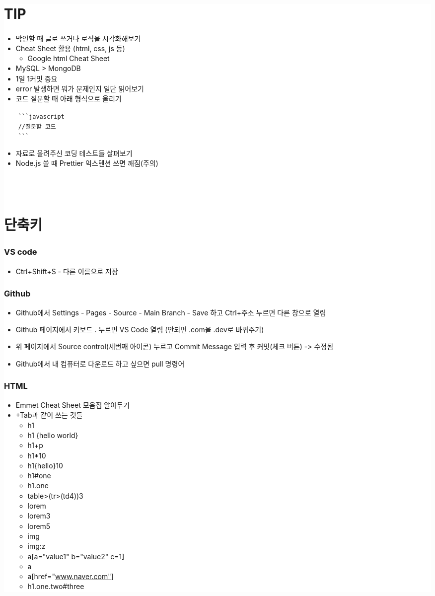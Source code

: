 # TIP

- 막연할 때 글로 쓰거나 로직을 시각화해보기
- Cheat Sheet 활용 (html, css, js 등)
  - Google html Cheat Sheet
- MySQL > MongoDB
- 1일 1커밋 중요
- error 발생하면 뭐가 문제인지 일단 읽어보기
- 코드 질문할 때 아래 형식으로 올리기
```
	```javascript
	//질문할 코드
	```
```
- 자료로 올려주신 코딩 테스트들 살펴보기
- Node.js 쓸 때 Prettier 익스텐션 쓰면 깨짐(주의)
<br/>
<br/>

# 단축키

### VS code
- Ctrl+Shift+S - 다른 이름으로 저장

### Github
- Github에서 Settings - Pages - Source - Main Branch - Save 하고 Ctrl+주소 누르면 다른 창으로 열림

- Github 페이지에서 키보드 . 누르면 VS Code 열림
(안되면 .com을 .dev로 바꿔주기)
- 위 페이지에서 Source control(세번째 아이콘) 누르고 Commit Message 입력 후 커밋(체크 버튼) -> 수정됨
- Github에서 내 컴퓨터로 다운로드 하고 싶으면 pull 명령어

### HTML
- Emmet Cheat Sheet 모음집 알아두기
- +Tab과 같이 쓰는 것들
  - h1
  - h1 {hello world}
  - h1+p
  - h1*10
  - h1{hello}10
  - h1#one
  - h1.one
  - table>(tr>(td4))3
  - lorem
  - lorem3
  - lorem5
  - img
  - img:z
  - a[a="value1" b="value2" c=1]
  - a
  - a[href="www.naver.com"]
  - h1.one.two#three
  